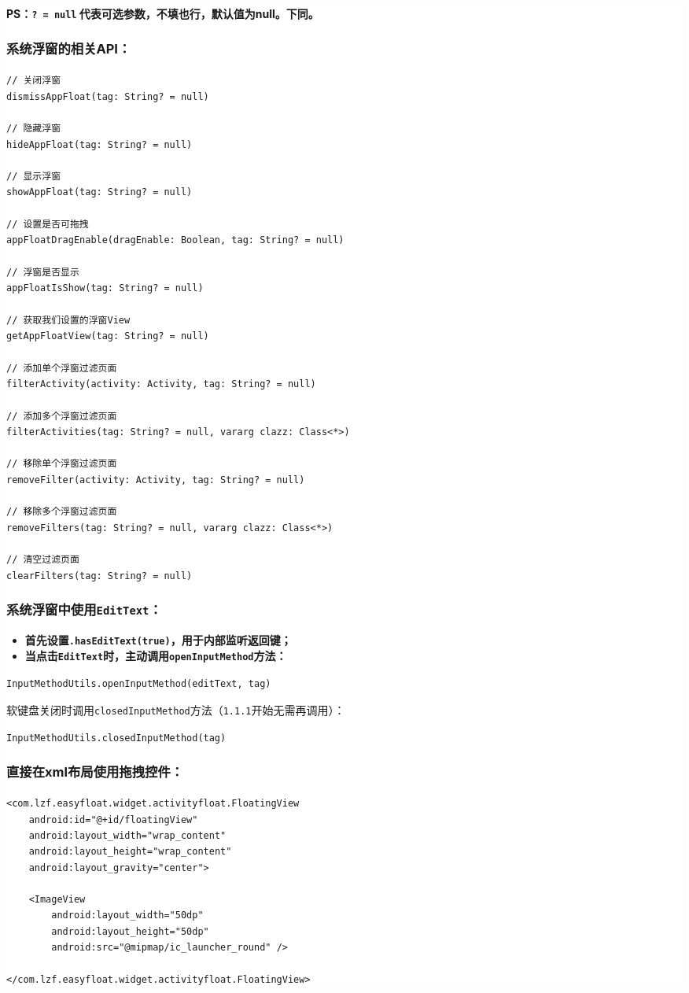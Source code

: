 **PS：`? = null` 代表可选参数，不填也行，默认值为null。下同。**

### 系统浮窗的相关API：
```
// 关闭浮窗
dismissAppFloat(tag: String? = null)

// 隐藏浮窗
hideAppFloat(tag: String? = null)

// 显示浮窗
showAppFloat(tag: String? = null)

// 设置是否可拖拽
appFloatDragEnable(dragEnable: Boolean, tag: String? = null)

// 浮窗是否显示
appFloatIsShow(tag: String? = null)

// 获取我们设置的浮窗View
getAppFloatView(tag: String? = null)

// 添加单个浮窗过滤页面
filterActivity(activity: Activity, tag: String? = null)

// 添加多个浮窗过滤页面
filterActivities(tag: String? = null, vararg clazz: Class<*>)

// 移除单个浮窗过滤页面
removeFilter(activity: Activity, tag: String? = null)

// 移除多个浮窗过滤页面
removeFilters(tag: String? = null, vararg clazz: Class<*>)

// 清空过滤页面
clearFilters(tag: String? = null)
```

### 系统浮窗中使用`EditText`：
- **首先设置`.hasEditText(true)`，用于内部监听返回键；**
- **当点击`EditText`时，主动调用`openInputMethod`方法：**
```
InputMethodUtils.openInputMethod(editText, tag)
```
软键盘关闭时调用`closedInputMethod`方法（`1.1.1`开始无需再调用）：
```
InputMethodUtils.closedInputMethod(tag)
```

### 直接在xml布局使用拖拽控件：
```
<com.lzf.easyfloat.widget.activityfloat.FloatingView
    android:id="@+id/floatingView"
    android:layout_width="wrap_content"
    android:layout_height="wrap_content"
    android:layout_gravity="center">

    <ImageView
        android:layout_width="50dp"
        android:layout_height="50dp"
        android:src="@mipmap/ic_launcher_round" />

</com.lzf.easyfloat.widget.activityfloat.FloatingView>
```
